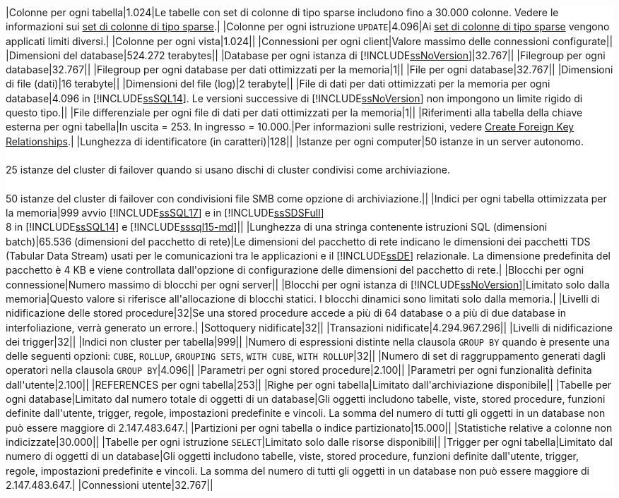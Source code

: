 |Colonne per ogni tabella|1\.024|Le tabelle con set di colonne di tipo sparse includono fino a 30.000 colonne. Vedere le informazioni sui [set di colonne di tipo sparse](../relational-databases/tables/use-column-sets.md).|
|Colonne per ogni istruzione `UPDATE`|4\.096|Ai [set di colonne di tipo sparse](../relational-databases/tables/use-column-sets.md) vengono applicati limiti diversi.|
|Colonne per ogni vista|1\.024||
|Connessioni per ogni client|Valore massimo delle connessioni configurate||
|Dimensioni del database|524.272 terabytes||
|Database per ogni istanza di [!INCLUDE[ssNoVersion](../includes/ssnoversion-md.md)]|32.767||
|Filegroup per ogni database|32.767||
|Filegroup per ogni database per dati ottimizzati per la memoria|1||
|File per ogni database|32.767||
|Dimensioni di file (dati)|16 terabyte||
|Dimensioni del file (log)|2 terabyte||
|File di dati per dati ottimizzati per la memoria per ogni database|4\.096 in [!INCLUDE[ssSQL14](../includes/ssSQL14-md.md)]. Le versioni successive di [!INCLUDE[ssNoVersion](../includes/ssnoversion-md.md)] non impongono un limite rigido di questo tipo.||
|File differenziale per ogni file di dati per dati ottimizzati per la memoria|1||
|Riferimenti alla tabella della chiave esterna per ogni tabella|In uscita = 253. In ingresso = 10.000.|Per informazioni sulle restrizioni, vedere [Create Foreign Key Relationships](../relational-databases/tables/create-foreign-key-relationships.md).|
|Lunghezza di identificatore (in caratteri)|128||
|Istanze per ogni computer|50 istanze in un server autonomo.<br /><br />25 istanze del cluster di failover quando si usano dischi di cluster condivisi come archiviazione.<br/><br/>50 istanze del cluster di failover con condivisioni file SMB come opzione di archiviazione.||
|Indici per ogni tabella ottimizzata per la memoria|999 avvio [!INCLUDE[ssSQL17](../includes/ssSQL17-md.md)] e in [!INCLUDE[ssSDSFull](../includes/ssSDSFull-md.md)]<br/>8 in [!INCLUDE[ssSQL14](../includes/ssSQL14-md.md)] e [!INCLUDE[sssql15-md](../includes/sssql16-md.md)]||
|Lunghezza di una stringa contenente istruzioni SQL (dimensioni batch)|65.536 (dimensioni del pacchetto di rete)|Le dimensioni del pacchetto di rete indicano le dimensioni dei pacchetti TDS (Tabular Data Stream) usati per le comunicazioni tra le applicazioni e il [!INCLUDE[ssDE](../includes/ssde-md.md)] relazionale. La dimensione predefinita del pacchetto è 4 KB e viene controllata dall'opzione di configurazione delle dimensioni del pacchetto di rete.|
|Blocchi per ogni connessione|Numero massimo di blocchi per ogni server||
|Blocchi per ogni istanza di [!INCLUDE[ssNoVersion](../includes/ssnoversion-md.md)]|Limitato solo dalla memoria|Questo valore si riferisce all'allocazione di blocchi statici. I blocchi dinamici sono limitati solo dalla memoria.|
|Livelli di nidificazione delle stored procedure|32|Se una stored procedure accede a più di 64 database o a più di due database in interfoliazione, verrà generato un errore.|
|Sottoquery nidificate|32||
|Transazioni nidificate|4\.294.967.296|| 
|Livelli di nidificazione dei trigger|32||
|Indici non cluster per tabella|999||
|Numero di espressioni distinte nella clausola `GROUP BY` quando è presente una delle seguenti opzioni: `CUBE`, `ROLLUP`, `GROUPING SETS`, `WITH CUBE`, `WITH ROLLUP`|32||
|Numero di set di raggruppamento generati dagli operatori nella clausola `GROUP BY`|4\.096||
|Parametri per ogni stored procedure|2\.100||
|Parametri per ogni funzionalità definita dall'utente|2\.100||
|REFERENCES per ogni tabella|253||
|Righe per ogni tabella|Limitato dall'archiviazione disponibile||
|Tabelle per ogni database|Limitato dal numero totale di oggetti di un database|Gli oggetti includono tabelle, viste, stored procedure, funzioni definite dall'utente, trigger, regole, impostazioni predefinite e vincoli. La somma del numero di tutti gli oggetti in un database non può essere maggiore di 2.147.483.647.|
|Partizioni per ogni tabella o indice partizionato|15.000||
|Statistiche relative a colonne non indicizzate|30.000|| 
|Tabelle per ogni istruzione `SELECT`|Limitato solo dalle risorse disponibili||
|Trigger per ogni tabella|Limitato dal numero di oggetti di un database|Gli oggetti includono tabelle, viste, stored procedure, funzioni definite dall'utente, trigger, regole, impostazioni predefinite e vincoli. La somma del numero di tutti gli oggetti in un database non può essere maggiore di 2.147.483.647.|
|Connessioni utente|32.767||